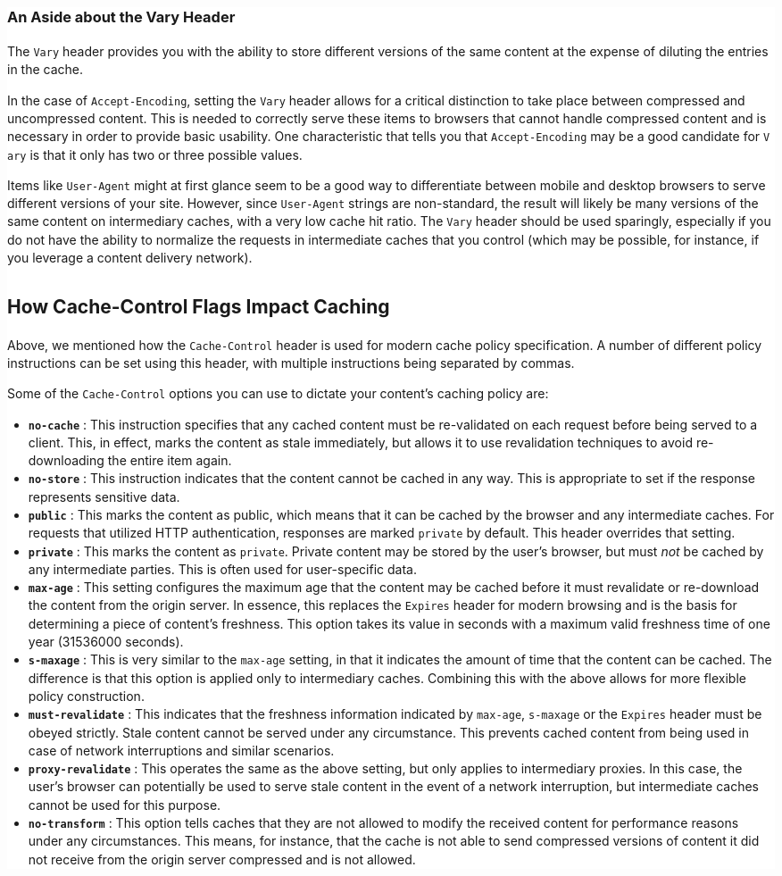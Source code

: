 ### An Aside about the Vary Header

The `Vary` header provides you with the ability to store different versions of the same content at the expense of diluting the entries in the cache.

In the case of `Accept-Encoding`, setting the `Vary` header allows for a critical distinction to take place between compressed and uncompressed content. This is needed to correctly serve these items to browsers that cannot handle compressed content and is necessary in order to provide basic usability. One characteristic that tells you that `Accept-Encoding` may be a good candidate for `Vary` is that it only has two or three possible values.

Items like `User-Agent` might at first glance seem to be a good way to differentiate between mobile and desktop browsers to serve different versions of your site. However, since `User-Agent` strings are non-standard, the result will likely be many versions of the same content on intermediary caches, with a very low cache hit ratio. The `Vary` header should be used sparingly, especially if you do not have the ability to normalize the requests in intermediate caches that you control (which may be possible, for instance, if you leverage a content delivery network).

## How Cache-Control Flags Impact Caching

Above, we mentioned how the `Cache-Control` header is used for modern cache policy specification. A number of different policy instructions can be set using this header, with multiple instructions being separated by commas.

Some of the `Cache-Control` options you can use to dictate your content’s caching policy are:

- **`no-cache`** : This instruction specifies that any cached content must be re-validated on each request before being served to a client. This, in effect, marks the content as stale immediately, but allows it to use revalidation techniques to avoid re-downloading the entire item again.
- **`no-store`** : This instruction indicates that the content cannot be cached in any way. This is appropriate to set if the response represents sensitive data.
- **`public`** : This marks the content as public, which means that it can be cached by the browser and any intermediate caches. For requests that utilized HTTP authentication, responses are marked `private` by default. This header overrides that setting.
- **`private`** : This marks the content as `private`. Private content may be stored by the user’s browser, but must _not_ be cached by any intermediate parties. This is often used for user-specific data.
- **`max-age`** : This setting configures the maximum age that the content may be cached before it must revalidate or re-download the content from the origin server. In essence, this replaces the `Expires` header for modern browsing and is the basis for determining a piece of content’s freshness. This option takes its value in seconds with a maximum valid freshness time of one year (31536000 seconds).
- **`s-maxage`** : This is very similar to the `max-age` setting, in that it indicates the amount of time that the content can be cached. The difference is that this option is applied only to intermediary caches. Combining this with the above allows for more flexible policy construction.
- **`must-revalidate`** : This indicates that the freshness information indicated by `max-age`, `s-maxage` or the `Expires` header must be obeyed strictly. Stale content cannot be served under any circumstance. This prevents cached content from being used in case of network interruptions and similar scenarios.
- **`proxy-revalidate`** : This operates the same as the above setting, but only applies to intermediary proxies. In this case, the user’s browser can potentially be used to serve stale content in the event of a network interruption, but intermediate caches cannot be used for this purpose.
- **`no-transform`** : This option tells caches that they are not allowed to modify the received content for performance reasons under any circumstances. This means, for instance, that the cache is not able to send compressed versions of content it did not receive from the origin server compressed and is not allowed.
